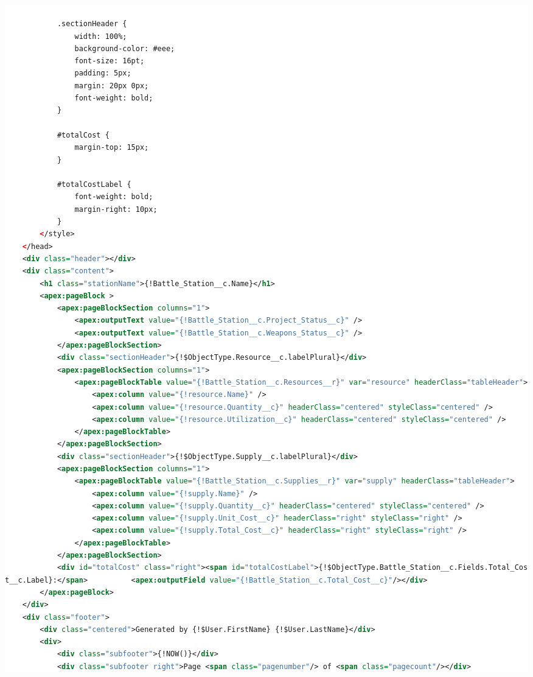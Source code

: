 ```xml

            .sectionHeader {
            	width: 100%;
            	background-color: #eee;
            	font-size: 16pt;
            	padding: 5px;
            	margin: 20px 0px;
            	font-weight: bold;
            }

            #totalCost {
            	margin-top: 15px;
            }

            #totalCostLabel {
            	font-weight: bold;
            	margin-right: 10px;
            }
        </style>
    </head>
    <div class="header"></div>
    <div class="content">
        <h1 class="stationName">{!Battle_Station__c.Name}</h1>
        <apex:pageBlock >
            <apex:pageBlockSection columns="1">
                <apex:outputText value="{!Battle_Station__c.Project_Status__c}" />
                <apex:outputText value="{!Battle_Station__c.Weapons_Status__c}" />
            </apex:pageBlockSection>
            <div class="sectionHeader">{!$ObjectType.Resource__c.labelPlural}</div>
            <apex:pageBlockSection columns="1">
                <apex:pageBlockTable value="{!Battle_Station__c.Resources__r}" var="resource" headerClass="tableHeader">
                    <apex:column value="{!resource.Name}" />
                    <apex:column value="{!resource.Quantity__c}" headerClass="centered" styleClass="centered" />
                    <apex:column value="{!resource.Utilization__c}" headerClass="centered" styleClass="centered" />
                </apex:pageBlockTable>
            </apex:pageBlockSection>
            <div class="sectionHeader">{!$ObjectType.Supply__c.labelPlural}</div>
            <apex:pageBlockSection columns="1">
                <apex:pageBlockTable value="{!Battle_Station__c.Supplies__r}" var="supply" headerClass="tableHeader">
                    <apex:column value="{!supply.Name}" />
                    <apex:column value="{!supply.Quantity__c}" headerClass="centered" styleClass="centered" />
                    <apex:column value="{!supply.Unit_Cost__c}" headerClass="right" styleClass="right" />
                    <apex:column value="{!supply.Total_Cost__c}" headerClass="right" styleClass="right" />
                </apex:pageBlockTable>
            </apex:pageBlockSection>
            <div id="totalCost" class="right"><span id="totalCostLabel">{!$ObjectType.Battle_Station__c.Fields.Total_Cost__c.Label}:</span>          <apex:outputField value="{!Battle_Station__c.Total_Cost__c}"/></div>
        </apex:pageBlock>
    </div>
    <div class="footer">
        <div class="centered">Generated by {!$User.FirstName} {!$User.LastName}</div>
        <div>
            <div class="subfooter">{!NOW()}</div>
            <div class="subfooter right">Page <span class="pagenumber"/> of <span class="pagecount"/></div>
```